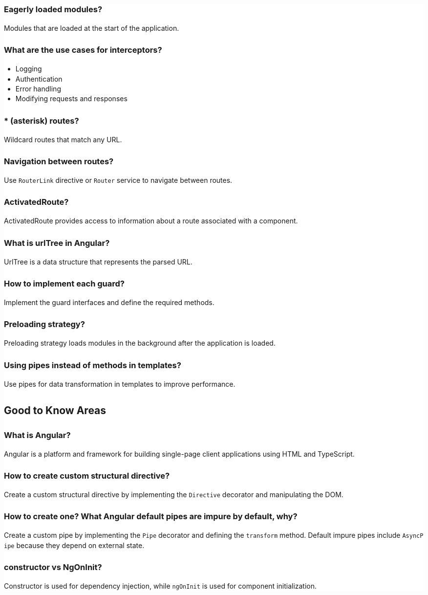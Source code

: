 ### Eagerly loaded modules?
Modules that are loaded at the start of the application.

### What are the use cases for interceptors?
- Logging
- Authentication
- Error handling
- Modifying requests and responses

### * (asterisk) routes?
Wildcard routes that match any URL.

### Navigation between routes?
Use `RouterLink` directive or `Router` service to navigate between routes.

### ActivatedRoute?
ActivatedRoute provides access to information about a route associated with a component.

### What is urlTree in Angular?
UrlTree is a data structure that represents the parsed URL.

### How to implement each guard?
Implement the guard interfaces and define the required methods.

### Preloading strategy?
Preloading strategy loads modules in the background after the application is loaded.

### Using pipes instead of methods in templates?
Use pipes for data transformation in templates to improve performance.

## Good to Know Areas

### What is Angular?
Angular is a platform and framework for building single-page client applications using HTML and TypeScript.

### How to create custom structural directive?
Create a custom structural directive by implementing the `Directive` decorator and manipulating the DOM.

### How to create one? What Angular default pipes are impure by default, why?
Create a custom pipe by implementing the `Pipe` decorator and defining the `transform` method. Default impure pipes include `AsyncPipe` because they depend on external state.

### constructor vs NgOnInit?
Constructor is used for dependency injection, while `ngOnInit` is used for component initialization.
